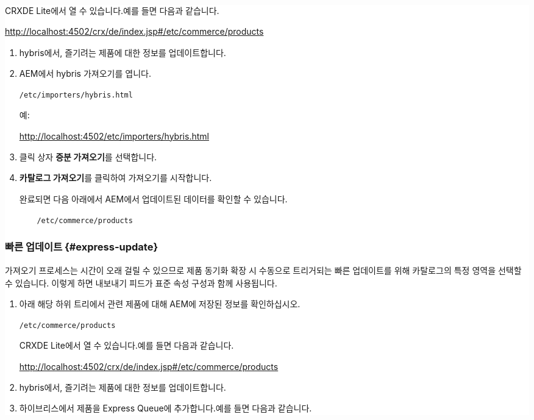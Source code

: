    CRXDE Lite에서 열 수 있습니다.예를 들면 다음과 같습니다.

   [http://localhost:4502/crx/de/index.jsp#/etc/commerce/products](http://localhost:4502/crx/de/index.jsp#/etc/commerce/products)

1. hybris에서, 즐기려는 제품에 대한 정보를 업데이트합니다.

1. AEM에서 hybris 가져오기를 엽니다.

   `/etc/importers/hybris.html`

   예:

   [http://localhost:4502/etc/importers/hybris.html](http://localhost:4502/etc/importers/hybris.html)

1. 클릭 상자 **증분 가져오기**&#x200B;를 선택합니다.
1. **카탈로그 가져오기**&#x200B;를 클릭하여 가져오기를 시작합니다.

   완료되면 다음 아래에서 AEM에서 업데이트된 데이터를 확인할 수 있습니다.

   ```
       /etc/commerce/products
   ```


### 빠른 업데이트 {#express-update}

가져오기 프로세스는 시간이 오래 걸릴 수 있으므로 제품 동기화 확장 시 수동으로 트리거되는 빠른 업데이트를 위해 카탈로그의 특정 영역을 선택할 수 있습니다. 이렇게 하면 내보내기 피드가 표준 속성 구성과 함께 사용됩니다.

1. 아래 해당 하위 트리에서 관련 제품에 대해 AEM에 저장된 정보를 확인하십시오.

   `/etc/commerce/products`

   CRXDE Lite에서 열 수 있습니다.예를 들면 다음과 같습니다.

   [http://localhost:4502/crx/de/index.jsp#/etc/commerce/products](http://localhost:4502/crx/de/index.jsp#/etc/commerce/products)

1. hybris에서, 즐기려는 제품에 대한 정보를 업데이트합니다.

1. 하이브리스에서 제품을 Express Queue에 추가합니다.예를 들면 다음과 같습니다.
